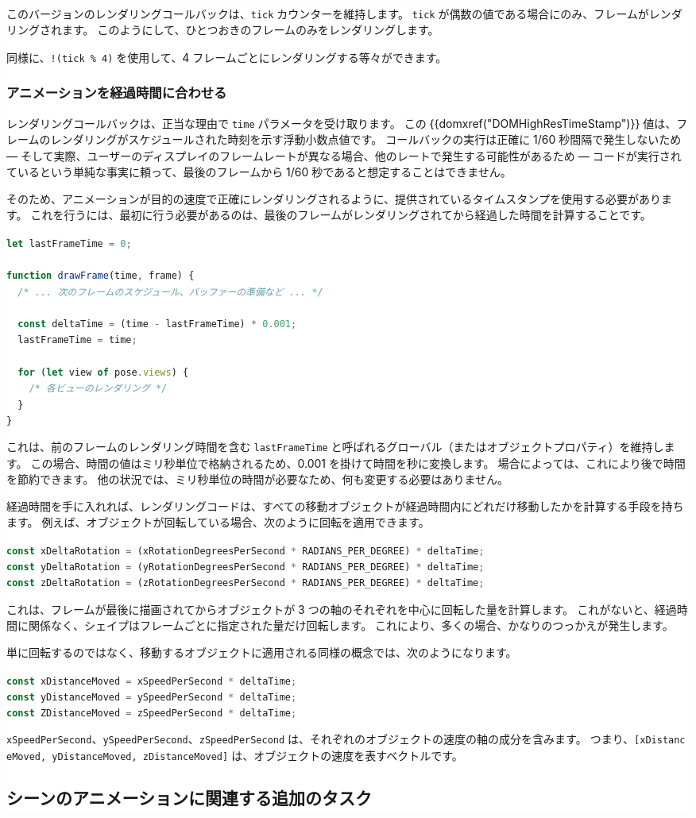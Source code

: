 このバージョンのレンダリングコールバックは、`tick` カウンターを維持します。 `tick` が偶数の値である場合にのみ、フレームがレンダリングされます。 このようにして、ひとつおきのフレームのみをレンダリングします。

同様に、`!(tick % 4)` を使用して、4 フレームごとにレンダリングする等々ができます。

### アニメーションを経過時間に合わせる

レンダリングコールバックは、正当な理由で `time` パラメータを受け取ります。 この {{domxref("DOMHighResTimeStamp")}} 値は、フレームのレンダリングがスケジュールされた時刻を示す浮動小数点値です。 コールバックの実行は正確に 1/60 秒間隔で発生しないため — そして実際、ユーザーのディスプレイのフレームレートが異なる場合、他のレートで発生する可能性があるため — コードが実行されているという単純な事実に頼って、最後のフレームから 1/60 秒であると想定することはできません。

そのため、アニメーションが目的の速度で正確にレンダリングされるように、提供されているタイムスタンプを使用する必要があります。 これを行うには、最初に行う必要があるのは、最後のフレームがレンダリングされてから経過した時間を計算することです。

```js
let lastFrameTime = 0;

function drawFrame(time, frame) {
  /* ... 次のフレームのスケジュール、バッファーの準備など ... */

  const deltaTime = (time - lastFrameTime) * 0.001;
  lastFrameTime = time;

  for (let view of pose.views) {
    /* 各ビューのレンダリング */
  }
}
```

これは、前のフレームのレンダリング時間を含む `lastFrameTime` と呼ばれるグローバル（またはオブジェクトプロパティ）を維持します。 この場合、時間の値はミリ秒単位で格納されるため、0.001 を掛けて時間を秒に変換します。 場合によっては、これにより後で時間を節約できます。 他の状況では、ミリ秒単位の時間が必要なため、何も変更する必要はありません。

経過時間を手に入れれば、レンダリングコードは、すべての移動オブジェクトが経過時間内にどれだけ移動したかを計算する手段を持ちます。 例えば、オブジェクトが回転している場合、次のように回転を適用できます。

```js
const xDeltaRotation = (xRotationDegreesPerSecond * RADIANS_PER_DEGREE) * deltaTime;
const yDeltaRotation = (yRotationDegreesPerSecond * RADIANS_PER_DEGREE) * deltaTime;
const zDeltaRotation = (zRotationDegreesPerSecond * RADIANS_PER_DEGREE) * deltaTime;
```

これは、フレームが最後に描画されてからオブジェクトが 3 つの軸のそれぞれを中心に回転した量を計算します。 これがないと、経過時間に関係なく、シェイプはフレームごとに指定された量だけ回転します。 これにより、多くの場合、かなりのつっかえが発生します。

単に回転するのではなく、移動するオブジェクトに適用される同様の概念では、次のようになります。

```js
const xDistanceMoved = xSpeedPerSecond * deltaTime;
const yDistanceMoved = ySpeedPerSecond * deltaTime;
const ZDistanceMoved = zSpeedPerSecond * deltaTime;
```

`xSpeedPerSecond`、`ySpeedPerSecond`、`zSpeedPerSecond` は、それぞれのオブジェクトの速度の軸の成分を含みます。 つまり、`[xDistanceMoved, yDistanceMoved, zDistanceMoved]` は、オブジェクトの速度を表すベクトルです。

## シーンのアニメーションに関連する追加のタスク
